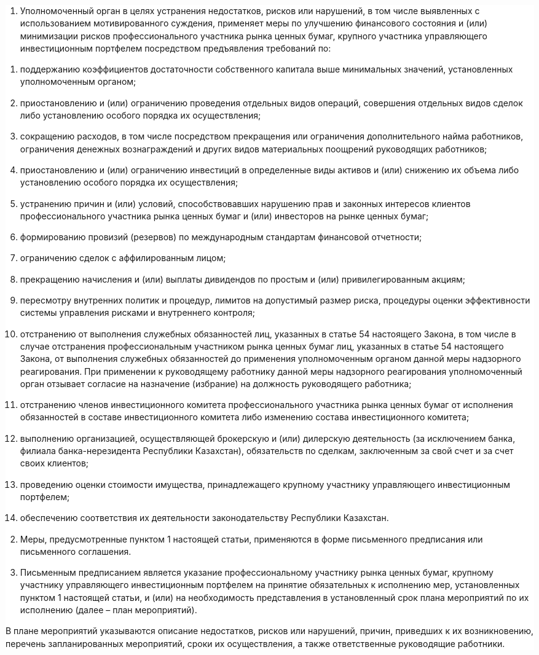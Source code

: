 1. Уполномоченный орган в целях устранения недостатков, рисков или нарушений, в том числе выявленных с использованием мотивированного суждения, применяет меры по улучшению финансового состояния и (или) минимизации рисков профессионального участника рынка ценных бумаг, крупного участника управляющего инвестиционным портфелем посредством предъявления требований по:

1) поддержанию коэффициентов достаточности собственного капитала выше минимальных значений, установленных уполномоченным органом;

2) приостановлению и (или) ограничению проведения отдельных видов операций, совершения отдельных видов сделок либо установлению особого порядка их осуществления;

3) сокращению расходов, в том числе посредством прекращения или ограничения дополнительного найма работников, ограничения денежных вознаграждений и других видов материальных поощрений руководящих работников;

4) приостановлению и (или) ограничению инвестиций в определенные виды активов и (или) снижению их объема либо установлению особого порядка их осуществления;

5) устранению причин и (или) условий, способствовавших нарушению прав и законных интересов клиентов профессионального участника рынка ценных бумаг и (или) инвесторов на рынке ценных бумаг;

6) формированию провизий (резервов) по международным стандартам финансовой отчетности;

7) ограничению сделок с аффилированным лицом;

8) прекращению начисления и (или) выплаты дивидендов по простым и (или) привилегированным акциям;

9) пересмотру внутренних политик и процедур, лимитов на допустимый размер риска, процедуры оценки эффективности системы управления рисками и внутреннего контроля;

10) отстранению от выполнения служебных обязанностей лиц, указанных в статье 54 настоящего Закона, в том числе в случае отстранения профессиональным участником рынка ценных бумаг лиц, указанных в статье 54 настоящего Закона, от выполнения служебных обязанностей до применения уполномоченным органом данной меры надзорного реагирования. При применении к руководящему работнику данной меры надзорного реагирования уполномоченный орган отзывает согласие на назначение (избрание) на должность руководящего работника;

11) отстранению членов инвестиционного комитета профессионального участника рынка ценных бумаг от исполнения обязанностей в составе инвестиционного комитета либо изменению состава инвестиционного комитета;

12) выполнению организацией, осуществляющей брокерскую и (или) дилерскую деятельность (за исключением банка, филиала банка-нерезидента Республики Казахстан), обязательств по сделкам, заключенным за свой счет и за счет своих клиентов;

13) проведению оценки стоимости имущества, принадлежащего крупному участнику управляющего инвестиционным портфелем;

14) обеспечению соответствия их деятельности законодательству Республики Казахстан.

2. Меры, предусмотренные пунктом 1 настоящей статьи, применяются в форме письменного предписания или письменного соглашения.

3. Письменным предписанием является указание профессиональному участнику рынка ценных бумаг, крупному участнику управляющего инвестиционным портфелем на принятие обязательных к исполнению мер, установленных пунктом 1 настоящей статьи, и (или) на необходимость представления в установленный срок плана мероприятий по их исполнению (далее – план мероприятий).

В плане мероприятий указываются описание недостатков, рисков или нарушений, причин, приведших к их возникновению, перечень запланированных мероприятий, сроки их осуществления, а также ответственные руководящие работники.
